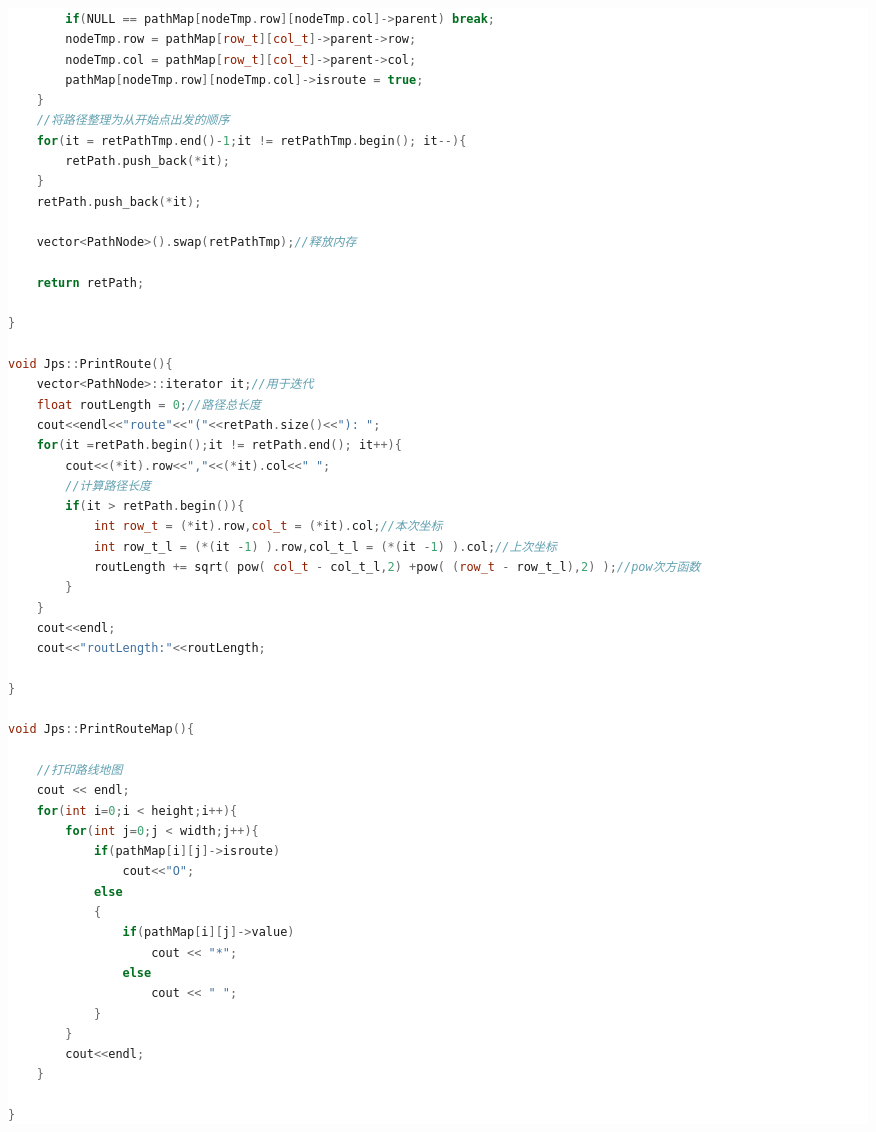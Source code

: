 ```c++
        if(NULL == pathMap[nodeTmp.row][nodeTmp.col]->parent) break;
        nodeTmp.row = pathMap[row_t][col_t]->parent->row;
        nodeTmp.col = pathMap[row_t][col_t]->parent->col;
        pathMap[nodeTmp.row][nodeTmp.col]->isroute = true;
    }
    //将路径整理为从开始点出发的顺序
    for(it = retPathTmp.end()-1;it != retPathTmp.begin(); it--){
        retPath.push_back(*it);
    }
    retPath.push_back(*it);

    vector<PathNode>().swap(retPathTmp);//释放内存
   
    return retPath;

}

void Jps::PrintRoute(){
    vector<PathNode>::iterator it;//用于迭代
    float routLength = 0;//路径总长度
    cout<<endl<<"route"<<"("<<retPath.size()<<"): ";
    for(it =retPath.begin();it != retPath.end(); it++){
        cout<<(*it).row<<","<<(*it).col<<" ";
        //计算路径长度
        if(it > retPath.begin()){
            int row_t = (*it).row,col_t = (*it).col;//本次坐标
            int row_t_l = (*(it -1) ).row,col_t_l = (*(it -1) ).col;//上次坐标
            routLength += sqrt( pow( col_t - col_t_l,2) +pow( (row_t - row_t_l),2) );//pow次方函数
        }
    }
    cout<<endl;
    cout<<"routLength:"<<routLength;

}

void Jps::PrintRouteMap(){

    //打印路线地图
    cout << endl;
    for(int i=0;i < height;i++){
        for(int j=0;j < width;j++){
            if(pathMap[i][j]->isroute)
                cout<<"O";
            else
            {
                if(pathMap[i][j]->value)
                    cout << "*";
                else
                    cout << " ";
            }
        }
        cout<<endl;
    }

}


```
